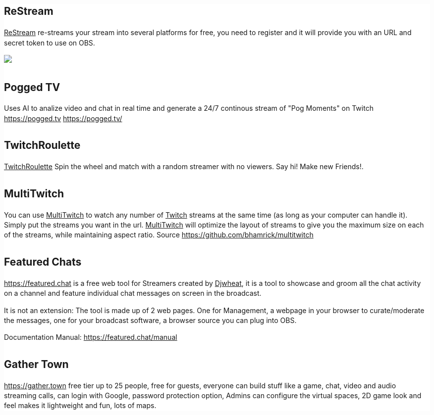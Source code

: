 ## ReStream

[ReStream](https://restream.io) re-streams your stream into several platforms for free,
you need to register and it will provide you with an URL and secret token to use on OBS.

![](restream.png)

## Pogged TV

Uses AI to analize video and chat in real time and generate a 24/7 continous stream of "Pog Moments" on Twitch https://pogged.tv
https://pogged.tv/
## TwitchRoulette

[TwitchRoulette](https://twitchroulette.net) Spin the wheel and match with a random streamer with no viewers.
Say hi! Make new Friends!.


## MultiTwitch

You can use [MultiTwitch](http://www.multitwitch.tv) to watch any number of [Twitch](https://www.twitch.tv) streams at the same time (as long as your computer can handle it).
Simply put the streams you want in the url.
[MultiTwitch](http://www.multitwitch.tv) will optimize the layout of streams to give you the maximum size on each of the streams,
while maintaining aspect ratio.
Source https://github.com/bhamrick/multitwitch


## Featured Chats

https://featured.chat is a free web tool for Streamers created by [Djwheat](https://twitch.tv/djwheat),
it is a tool to showcase and groom all the chat activity on a channel and feature individual chat messages on screen in the broadcast.

It is not an extension: The tool is made up of 2 web pages.
One for Management, a webpage in your browser to curate/moderate the messages,
one for your broadcast software, a browser source you can plug into OBS.

Documentation Manual: https://featured.chat/manual


## Gather Town

https://gather.town free tier up to 25 people, free for guests, everyone can build stuff like a game, chat, video and audio streaming calls, can login with Google,
password protection option, Admins can configure the virtual spaces, 2D game look and feel makes it lightweight and fun, lots of maps.


